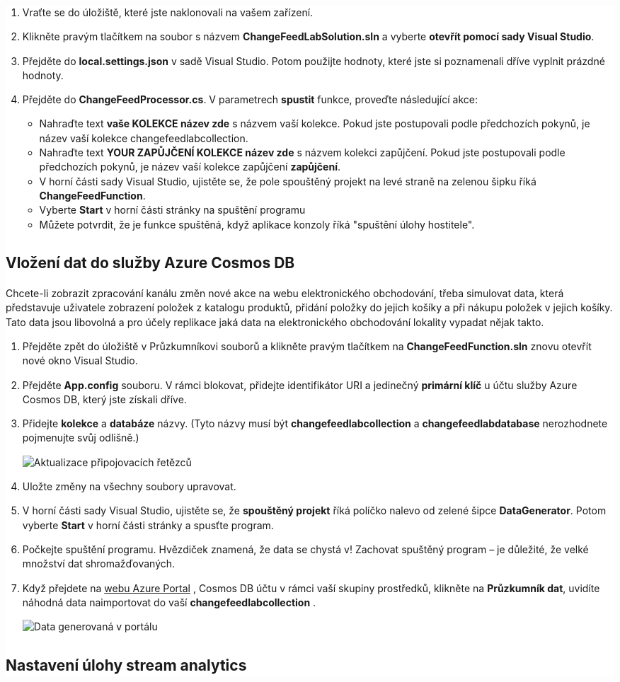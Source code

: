 1. Vraťte se do úložiště, které jste naklonovali na vašem zařízení.  

2. Klikněte pravým tlačítkem na soubor s názvem **ChangeFeedLabSolution.sln** a vyberte **otevřít pomocí sady Visual Studio**.  

3. Přejděte do **local.settings.json** v sadě Visual Studio. Potom použijte hodnoty, které jste si poznamenali dříve vyplnit prázdné hodnoty.  

4. Přejděte do **ChangeFeedProcessor.cs**. V parametrech **spustit** funkce, proveďte následující akce:  

   * Nahraďte text **vaše KOLEKCE název zde** s názvem vaší kolekce. Pokud jste postupovali podle předchozích pokynů, je název vaší kolekce changefeedlabcollection.  
   * Nahraďte text **YOUR ZAPŮJČENÍ KOLEKCE název zde** s názvem kolekci zapůjčení. Pokud jste postupovali podle předchozích pokynů, je název vaší kolekce zapůjčení **zapůjčení**.  
   * V horní části sady Visual Studio, ujistěte se, že pole spouštěný projekt na levé straně na zelenou šipku říká **ChangeFeedFunction**.  
   * Vyberte **Start** v horní části stránky na spuštění programu  
   * Můžete potvrdit, že je funkce spuštěná, když aplikace konzoly říká "spuštění úlohy hostitele".

## <a name="insert-data-into-azure-cosmos-db"></a>Vložení dat do služby Azure Cosmos DB 

Chcete-li zobrazit zpracování kanálu změn nové akce na webu elektronického obchodování, třeba simulovat data, která představuje uživatele zobrazení položek z katalogu produktů, přidání položky do jejich košíky a při nákupu položek v jejich košíky. Tato data jsou libovolná a pro účely replikace jaká data na elektronického obchodování lokality vypadat nějak takto.

1. Přejděte zpět do úložiště v Průzkumníkovi souborů a klikněte pravým tlačítkem na **ChangeFeedFunction.sln** znovu otevřít nové okno Visual Studio.  

2. Přejděte **App.config** souboru. V rámci <appSettings> blokovat, přidejte identifikátor URI a jedinečný **primární klíč** u účtu služby Azure Cosmos DB, který jste získali dříve.  

3. Přidejte **kolekce** a **databáze** názvy. (Tyto názvy musí být **changefeedlabcollection** a **changefeedlabdatabase** nerozhodnete pojmenujte svůj odlišně.)

   ![Aktualizace připojovacích řetězců](./media/changefeed-ecommerce-solution/update-connection-string.png)
 
4. Uložte změny na všechny soubory upravovat.  

5. V horní části sady Visual Studio, ujistěte se, že **spouštěný projekt** říká políčko nalevo od zelené šipce **DataGenerator**. Potom vyberte **Start** v horní části stránky a spusťte program.  
 
6. Počkejte spuštění programu. Hvězdiček znamená, že data se chystá v! Zachovat spuštěný program – je důležité, že velké množství dat shromažďovaných.  

7. Když přejdete na [webu Azure Portal](http://portal.azure.com/) , Cosmos DB účtu v rámci vaší skupiny prostředků, klikněte na **Průzkumník dat**, uvidíte náhodná data naimportovat do vaší  **changefeedlabcollection** .
 
   ![Data generovaná v portálu](./media/changefeed-ecommerce-solution/data-generated-in-portal.png)

## <a name="set-up-a-stream-analytics-job"></a>Nastavení úlohy stream analytics
